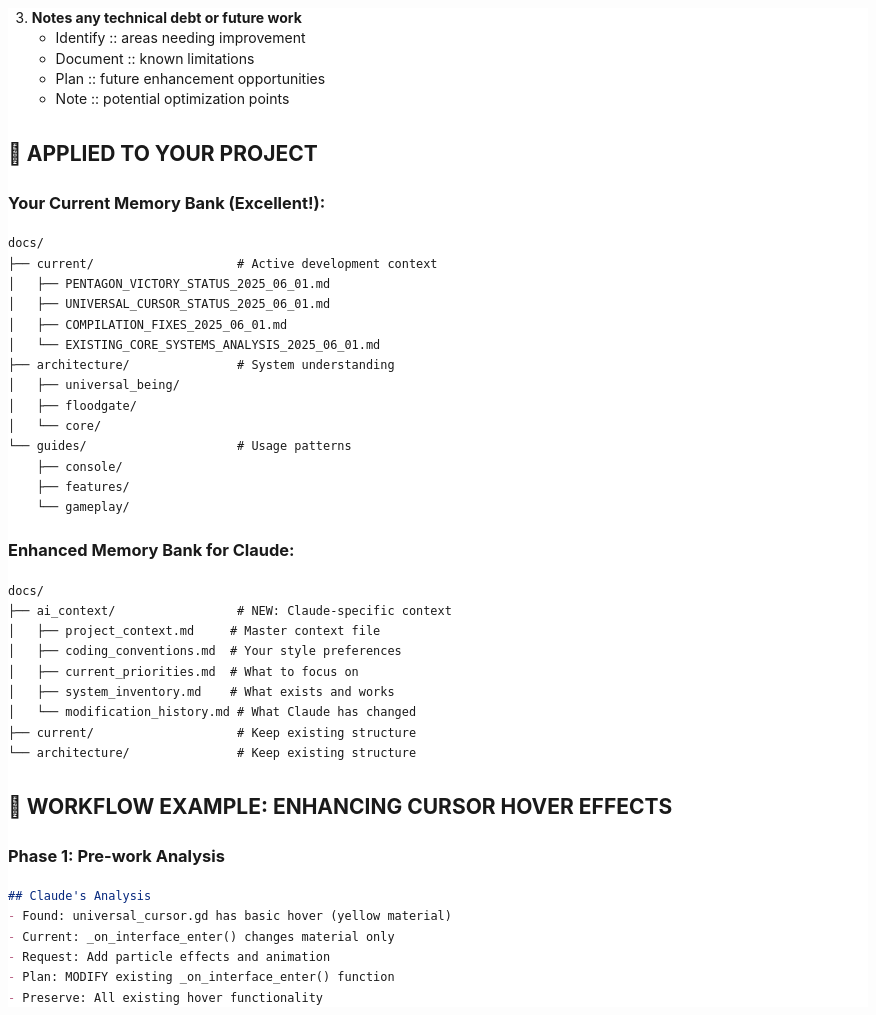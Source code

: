 3. **Notes any technical debt or future work**
   - Identify :: areas needing improvement
   - Document :: known limitations
   - Plan :: future enhancement opportunities
   - Note :: potential optimization points

## 🎯 **APPLIED TO YOUR PROJECT**

### **Your Current Memory Bank (Excellent!):**
```
docs/
├── current/                    # Active development context
│   ├── PENTAGON_VICTORY_STATUS_2025_06_01.md
│   ├── UNIVERSAL_CURSOR_STATUS_2025_06_01.md
│   ├── COMPILATION_FIXES_2025_06_01.md
│   └── EXISTING_CORE_SYSTEMS_ANALYSIS_2025_06_01.md
├── architecture/               # System understanding
│   ├── universal_being/
│   ├── floodgate/
│   └── core/
└── guides/                     # Usage patterns
    ├── console/
    ├── features/
    └── gameplay/
```

### **Enhanced Memory Bank for Claude:**
```
docs/
├── ai_context/                 # NEW: Claude-specific context
│   ├── project_context.md     # Master context file
│   ├── coding_conventions.md  # Your style preferences
│   ├── current_priorities.md  # What to focus on
│   ├── system_inventory.md    # What exists and works
│   └── modification_history.md # What Claude has changed
├── current/                    # Keep existing structure
└── architecture/               # Keep existing structure
```

## 🔧 **WORKFLOW EXAMPLE: ENHANCING CURSOR HOVER EFFECTS**

### **Phase 1: Pre-work Analysis**
```markdown
## Claude's Analysis
- Found: universal_cursor.gd has basic hover (yellow material)
- Current: _on_interface_enter() changes material only
- Request: Add particle effects and animation
- Plan: MODIFY existing _on_interface_enter() function
- Preserve: All existing hover functionality
```
